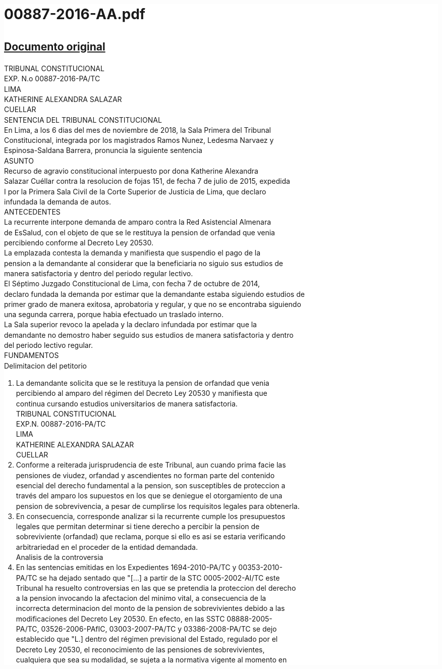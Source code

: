 
00887-2016-AA.pdf
=================
  
[Documento original](https://tc.gob.pe/jurisprudencia/2018/00887-2016-AA.pdf)  
---  
TRIBUNAL CONSTITUCIONAL  
EXP. N.o 00887-2016-PA/TC  
LIMA  
KATHERINE ALEXANDRA SALAZAR  
CUELLAR  
SENTENCIA DEL TRIBUNAL CONSTITUCIONAL  
En Lima, a los 6 dias del mes de noviembre de 2018, la Sala Primera del Tribunal  
Constitucional, integrada por los magistrados Ramos Nunez, Ledesma Narvaez y  
Espinosa-Saldana Barrera, pronuncia la siguiente sentencia  
ASUNTO  
Recurso de agravio constitucional interpuesto por dona Katherine Alexandra  
Salazar Cuéllar contra la resolucion de fojas 151, de fecha 7 de julio de 2015, expedida  
I por la Primera Sala Civil de la Corte Superior de Justicia de Lima, que declaro  
infundada la demanda de autos.  
ANTECEDENTES  
La recurrente interpone demanda de amparo contra la Red Asistencial Almenara  
de EsSalud, con el objeto de que se le restituya la pension de orfandad que venia  
percibiendo conforme al Decreto Ley 20530.  
La emplazada contesta la demanda y manifiesta que suspendio el pago de la  
pension a la demandante al considerar que la beneficiaria no siguio sus estudios de  
manera satisfactoria y dentro del periodo regular lectivo.  
El Séptimo Juzgado Constitucional de Lima, con fecha 7 de octubre de 2014,  
declaro fundada la demanda por estimar que la demandante estaba siguiendo estudios de  
primer grado de manera exitosa, aprobatoria y regular, y que no se encontraba siguiendo  
una segunda carrera, porque habia efectuado un traslado interno.  
La Sala superior revoco la apelada y la declaro infundada por estimar que la  
demandante no demostro haber seguido sus estudios de manera satisfactoria y dentro  
del periodo lectivo regular.  
FUNDAMENTOS  
Delimitacion del petitorio  
1. La demandante solicita que se le restituya la pension de orfandad que venia  
percibiendo al amparo del régimen del Decreto Ley 20530 y manifiesta que  
continua cursando estudios universitarios de manera satisfactoria.  
TRIBUNAL CONSTITUCIONAL  
EXP.N. 00887-2016-PA/TC  
LIMA  
KATHERINE ALEXANDRA SALAZAR  
CUELLAR  
2. Conforme a reiterada jurisprudencia de este Tribunal, aun cuando prima facie las  
pensiones de viudez, orfandad y ascendientes no forman parte del contenido  
esencial del derecho fundamental a la pension, son susceptibles de proteccion a  
través del amparo los supuestos en los que se deniegue el otorgamiento de una  
pension de sobrevivencia, a pesar de cumplirse los requisitos legales para obtenerla.  
3. En consecuencia, corresponde analizar si la recurrente cumple los presupuestos  
legales que permitan determinar si tiene derecho a percibir la pension de  
sobreviviente (orfandad) que reclama, porque si ello es asi se estaria verificando  
arbitrariedad en el proceder de la entidad demandada.  
Analisis de la controversia  
4. En las sentencias emitidas en los Expedientes 1694-2010-PA/TC y 00353-2010-  
PA/TC se ha dejado sentado que "[...] a partir de la STC 0005-2002-AI/TC este  
Tribunal ha resuelto controversias en las que se pretendia la proteccion del derecho  
a la pension invocando la afectacion del minimo vital, a consecuencia de la  
incorrecta determinacion del monto de la pension de sobrevivientes debido a las  
modificaciones del Decreto Ley 20530. En efecto, en las SSTC 08888-2005-  
PA/TC, 03526-2006-PAfIC, 03003-2007-PA/TC y 03386-2008-PA/TC se dejo  
establecido que "L.] dentro del régimen previsional del Estado, regulado por el  
Decreto Ley 20530, el reconocimiento de las pensiones de sobrevivientes,  
cualquiera que sea su modalidad, se sujeta a la normativa vigente al momento en  